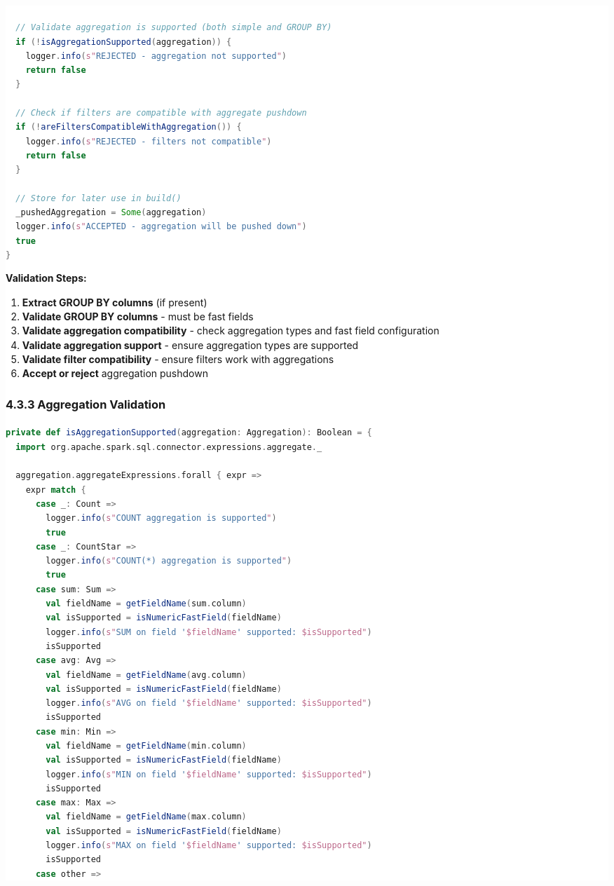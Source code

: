 ```scala

  // Validate aggregation is supported (both simple and GROUP BY)
  if (!isAggregationSupported(aggregation)) {
    logger.info(s"REJECTED - aggregation not supported")
    return false
  }

  // Check if filters are compatible with aggregate pushdown
  if (!areFiltersCompatibleWithAggregation()) {
    logger.info(s"REJECTED - filters not compatible")
    return false
  }

  // Store for later use in build()
  _pushedAggregation = Some(aggregation)
  logger.info(s"ACCEPTED - aggregation will be pushed down")
  true
}
```

**Validation Steps:**

1. **Extract GROUP BY columns** (if present)
2. **Validate GROUP BY columns** - must be fast fields
3. **Validate aggregation compatibility** - check aggregation types and fast field configuration
4. **Validate aggregation support** - ensure aggregation types are supported
5. **Validate filter compatibility** - ensure filters work with aggregations
6. **Accept or reject** aggregation pushdown

### 4.3.3 Aggregation Validation

```scala
private def isAggregationSupported(aggregation: Aggregation): Boolean = {
  import org.apache.spark.sql.connector.expressions.aggregate._

  aggregation.aggregateExpressions.forall { expr =>
    expr match {
      case _: Count =>
        logger.info(s"COUNT aggregation is supported")
        true
      case _: CountStar =>
        logger.info(s"COUNT(*) aggregation is supported")
        true
      case sum: Sum =>
        val fieldName = getFieldName(sum.column)
        val isSupported = isNumericFastField(fieldName)
        logger.info(s"SUM on field '$fieldName' supported: $isSupported")
        isSupported
      case avg: Avg =>
        val fieldName = getFieldName(avg.column)
        val isSupported = isNumericFastField(fieldName)
        logger.info(s"AVG on field '$fieldName' supported: $isSupported")
        isSupported
      case min: Min =>
        val fieldName = getFieldName(min.column)
        val isSupported = isNumericFastField(fieldName)
        logger.info(s"MIN on field '$fieldName' supported: $isSupported")
        isSupported
      case max: Max =>
        val fieldName = getFieldName(max.column)
        val isSupported = isNumericFastField(fieldName)
        logger.info(s"MAX on field '$fieldName' supported: $isSupported")
        isSupported
      case other =>
```